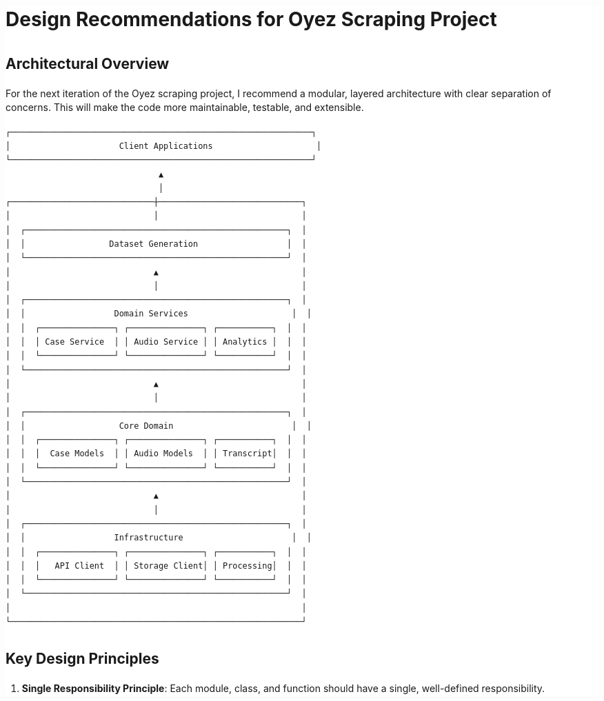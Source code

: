 # Design Recommendations for Oyez Scraping Project

## Architectural Overview

For the next iteration of the Oyez scraping project, I recommend a modular, layered architecture with clear separation of concerns. This will make the code more maintainable, testable, and extensible.

```
┌─────────────────────────────────────────────────────────────┐
│                      Client Applications                     │
└─────────────────────────────────────────────────────────────┘
                               ▲
                               │
┌─────────────────────────────┼─────────────────────────────┐
│                             │                             │
│  ┌─────────────────────────────────────────────────────┐  │
│  │                 Dataset Generation                  │  │
│  └─────────────────────────────────────────────────────┘  │
│                             ▲                             │
│                             │                             │
│  ┌─────────────────────────────────────────────────────┐  │
│  │                  Domain Services                     │  │
│  │  ┌───────────────┐ ┌───────────────┐ ┌───────────┐  │  │
│  │  │ Case Service  │ │ Audio Service │ │ Analytics │  │  │
│  │  └───────────────┘ └───────────────┘ └───────────┘  │  │
│  └─────────────────────────────────────────────────────┘  │
│                             ▲                             │
│                             │                             │
│  ┌─────────────────────────────────────────────────────┐  │
│  │                   Core Domain                        │  │
│  │  ┌───────────────┐ ┌───────────────┐ ┌───────────┐  │  │
│  │  │  Case Models  │ │ Audio Models  │ │ Transcript│  │  │
│  │  └───────────────┘ └───────────────┘ └───────────┘  │  │
│  └─────────────────────────────────────────────────────┘  │
│                             ▲                             │
│                             │                             │
│  ┌─────────────────────────────────────────────────────┐  │
│  │                  Infrastructure                      │  │
│  │  ┌───────────────┐ ┌───────────────┐ ┌───────────┐  │  │
│  │  │   API Client  │ │ Storage Client│ │ Processing│  │  │
│  │  └───────────────┘ └───────────────┘ └───────────┘  │  │
│  └─────────────────────────────────────────────────────┘  │
│                                                           │
└───────────────────────────────────────────────────────────┘
```

## Key Design Principles

1. **Single Responsibility Principle**: Each module, class, and function should have a single, well-defined responsibility.

